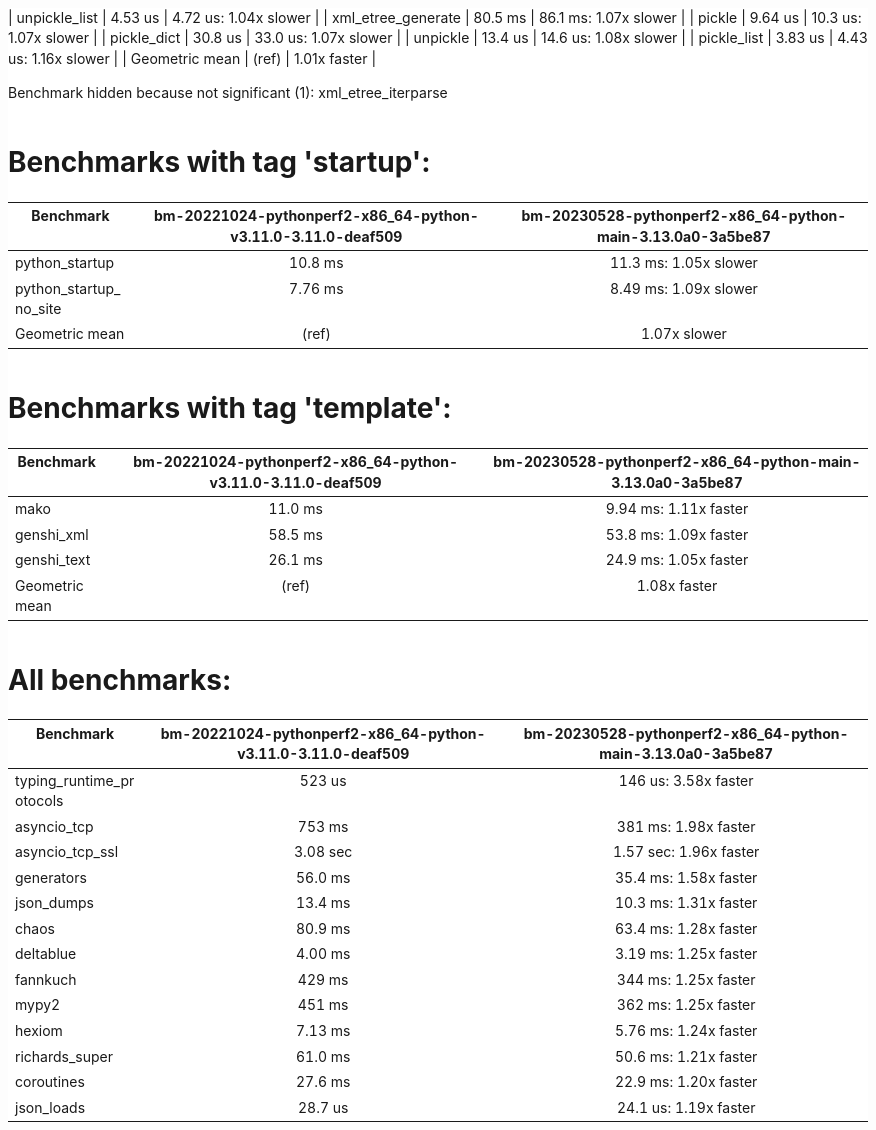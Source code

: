 | unpickle_list        | 4.53 us                                                      | 4.72 us: 1.04x slower                                       |
| xml_etree_generate   | 80.5 ms                                                      | 86.1 ms: 1.07x slower                                       |
| pickle               | 9.64 us                                                      | 10.3 us: 1.07x slower                                       |
| pickle_dict          | 30.8 us                                                      | 33.0 us: 1.07x slower                                       |
| unpickle             | 13.4 us                                                      | 14.6 us: 1.08x slower                                       |
| pickle_list          | 3.83 us                                                      | 4.43 us: 1.16x slower                                       |
| Geometric mean       | (ref)                                                        | 1.01x faster                                                |

Benchmark hidden because not significant (1): xml_etree_iterparse

Benchmarks with tag 'startup':
==============================

| Benchmark              | bm-20221024-pythonperf2-x86_64-python-v3.11.0-3.11.0-deaf509 | bm-20230528-pythonperf2-x86_64-python-main-3.13.0a0-3a5be87 |
|------------------------|:------------------------------------------------------------:|:-----------------------------------------------------------:|
| python_startup         | 10.8 ms                                                      | 11.3 ms: 1.05x slower                                       |
| python_startup_no_site | 7.76 ms                                                      | 8.49 ms: 1.09x slower                                       |
| Geometric mean         | (ref)                                                        | 1.07x slower                                                |

Benchmarks with tag 'template':
===============================

| Benchmark      | bm-20221024-pythonperf2-x86_64-python-v3.11.0-3.11.0-deaf509 | bm-20230528-pythonperf2-x86_64-python-main-3.13.0a0-3a5be87 |
|----------------|:------------------------------------------------------------:|:-----------------------------------------------------------:|
| mako           | 11.0 ms                                                      | 9.94 ms: 1.11x faster                                       |
| genshi_xml     | 58.5 ms                                                      | 53.8 ms: 1.09x faster                                       |
| genshi_text    | 26.1 ms                                                      | 24.9 ms: 1.05x faster                                       |
| Geometric mean | (ref)                                                        | 1.08x faster                                                |

All benchmarks:
===============

| Benchmark                | bm-20221024-pythonperf2-x86_64-python-v3.11.0-3.11.0-deaf509 | bm-20230528-pythonperf2-x86_64-python-main-3.13.0a0-3a5be87 |
|--------------------------|:------------------------------------------------------------:|:-----------------------------------------------------------:|
| typing_runtime_protocols | 523 us                                                       | 146 us: 3.58x faster                                        |
| asyncio_tcp              | 753 ms                                                       | 381 ms: 1.98x faster                                        |
| asyncio_tcp_ssl          | 3.08 sec                                                     | 1.57 sec: 1.96x faster                                      |
| generators               | 56.0 ms                                                      | 35.4 ms: 1.58x faster                                       |
| json_dumps               | 13.4 ms                                                      | 10.3 ms: 1.31x faster                                       |
| chaos                    | 80.9 ms                                                      | 63.4 ms: 1.28x faster                                       |
| deltablue                | 4.00 ms                                                      | 3.19 ms: 1.25x faster                                       |
| fannkuch                 | 429 ms                                                       | 344 ms: 1.25x faster                                        |
| mypy2                    | 451 ms                                                       | 362 ms: 1.25x faster                                        |
| hexiom                   | 7.13 ms                                                      | 5.76 ms: 1.24x faster                                       |
| richards_super           | 61.0 ms                                                      | 50.6 ms: 1.21x faster                                       |
| coroutines               | 27.6 ms                                                      | 22.9 ms: 1.20x faster                                       |
| json_loads               | 28.7 us                                                      | 24.1 us: 1.19x faster                                       |